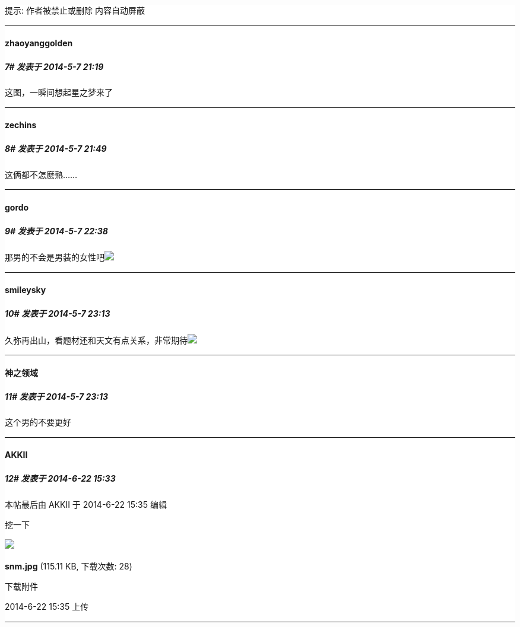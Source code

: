 提示: 作者被禁止或删除 内容自动屏蔽

*****

####  zhaoyanggolden  
##### 7#       发表于 2014-5-7 21:19

这图，一瞬间想起星之梦来了

*****

####  zechins  
##### 8#       发表于 2014-5-7 21:49

这俩都不怎麽熟……

*****

####  gordo  
##### 9#       发表于 2014-5-7 22:38

那男的不会是男装的女性吧<img src="https://static.saraba1st.com/image/smiley/face/30.gif" referrerpolicy="no-referrer">

*****

####  smileysky  
##### 10#       发表于 2014-5-7 23:13

久弥再出山，看题材还和天文有点关系，非常期待<img src="https://static.saraba1st.com/image/smiley/face/119.gif" referrerpolicy="no-referrer">

*****

####  神之领域  
##### 11#       发表于 2014-5-7 23:13

这个男的不要更好

*****

####  AKKII  
##### 12#       发表于 2014-6-22 15:33

 本帖最后由 AKKII 于 2014-6-22 15:35 编辑 

挖一下

<img src="http://img.saraba1st.com/forum/201406/22/153454rbwkj95pkkjbs7l3.jpg" referrerpolicy="no-referrer">

<strong>snm.jpg</strong> (115.11 KB, 下载次数: 28)

下载附件

2014-6-22 15:35 上传

*****
